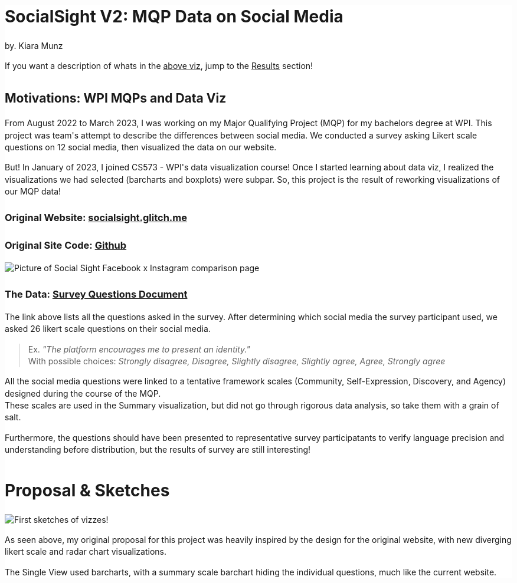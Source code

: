 # SocialSight V2: MQP Data on Social Media
by. Kiara Munz

If you want a description of whats in the [above viz](https://vizhub.com/19kmunz/d1cf28e0bce34ca9a9e7606e5838e9d2), jump to the <a href='#results_section' target='_self'>Results</a> section!

## Motivations: WPI MQPs and Data Viz

From August 2022 to March 2023, I was working on my Major Qualifying Project (MQP) for my bachelors degree at WPI. This project was team's attempt to describe the differences between social media. We conducted a survey asking Likert scale questions on 12 social media, then visualized the data on our website.

But! In January of 2023, I joined CS573 - WPI's data visualization course! Once I started learning about data viz, I realized the visualizations we had selected (barcharts and boxplots) were subpar. So, this project is the result of reworking visualizations of our MQP data!

### Original Website: [socialsight.glitch.me](socialsight.glitch.me)  
### Original Site Code: [Github](https://github.com/19kmunz/MQPSocialSight)

![Picture of Social Sight Facebook x Instagram comparison page](https://i.imgur.com/x0P2KTW.png)

### The Data: [Survey Questions Document](https://gist.github.com/19kmunz/afe14372e4f7f131c7e57e1d8cd96c5d)
The link above lists all the questions asked in the survey. After determining which social media the survey participant used, we asked 26 likert scale questions on their social media.

> Ex. *"The platform encourages me to present an identity."*  
> With possible choices: *Strongly disagree, Disagree, Slightly disagree, Slightly agree, Agree, Strongly agree*

All the social media questions were linked to a tentative framework scales (Community, Self-Expression, Discovery, and Agency) designed during the course of the MQP.  
These scales  are used in the Summary visualization, but did not go through rigorous data analysis, so take them with a grain of salt. 

Furthermore, the questions should have been presented to representative survey participatants to verify language precision and understanding before distribution, but the results of survey are still interesting!

# Proposal & Sketches
![First sketches of vizzes!](https://i.imgur.com/6y1AlfX.png)

As seen above, my original proposal for this project was heavily inspired by the design for the original website, with new diverging likert scale and radar chart visualizations.  

The Single View used barcharts, with a summary scale barchart hiding the individual questions, much like the current website.

